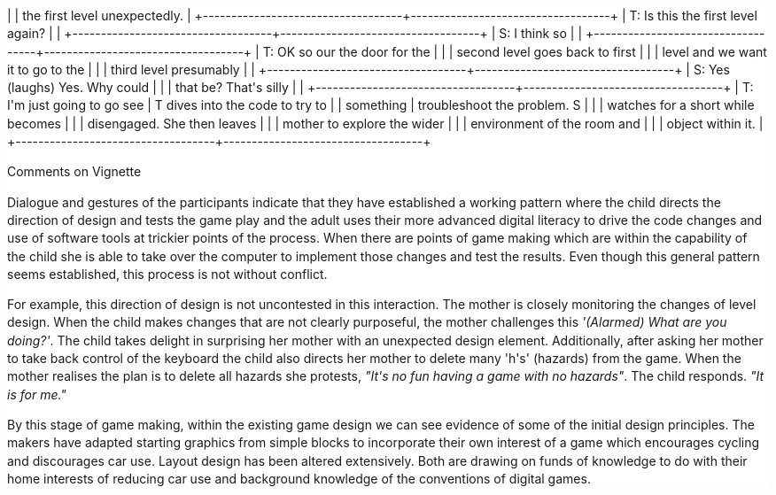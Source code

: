 |                                   | the first level unexpectedly.     |
+-----------------------------------+-----------------------------------+
| T: Is this the first level again? |                                   |
+-----------------------------------+-----------------------------------+
| S: I think so                     |                                   |
+-----------------------------------+-----------------------------------+
| T: OK so our the door for the     |                                   |
| second level goes back to first   |                                   |
| level and we want it to go to the |                                   |
| third level presumably            |                                   |
+-----------------------------------+-----------------------------------+
| S: Yes (laughs) Yes. Why could    |                                   |
| that be? That's silly                  |                                   |
+-----------------------------------+-----------------------------------+
| T: I'm just going to go see       | T dives into the code to try to   |
| something                         | troubleshoot the problem. S       |
|                                   | watches for a short while becomes |
|                                   | disengaged. She then leaves       |
|                                   | mother to explore the wider       |
|                                   | environment of the room and       |
|                                   | object within it.                 |
+-----------------------------------+-----------------------------------+

Comments on Vignette


Dialogue and gestures of the participants indicate that they have established a working pattern where the child directs the direction of design and tests the game play and the adult uses their more advanced digital literacy to drive the code changes and use of software tools at trickier points of the process. When there are points of game making which are within the capability of the child she is able to take over the computer to implement those changes and test the results. Even though this general pattern seems established, this process is not without conflict.

For example, this direction of design is not uncontested in this interaction. The mother is closely monitoring the changes of level design. When the child makes changes that are not clearly purposeful, the mother challenges this *'(Alarmed) What are you doing?'*. The child takes delight in surprising her mother with an unexpected design element. Additionally, after asking her mother to take back control of the keyboard the child also directs her mother to delete many 'h's' (hazards) from the game. When the mother realises the plan is to delete all hazards she protests, *"It's no fun having a game with no hazards"*. The child responds. *"It is for me."*

By this stage of game making, within the existing game design we can see evidence of some of the initial design principles. The makers have adapted starting graphics from simple blocks to incorporate their own interest of a game which encourages cycling and discourages car use. Layout design has been altered extensively. Both are drawing on funds of knowledge to do with their home interests of reducing car use and background knowledge of the conventions of digital games.
